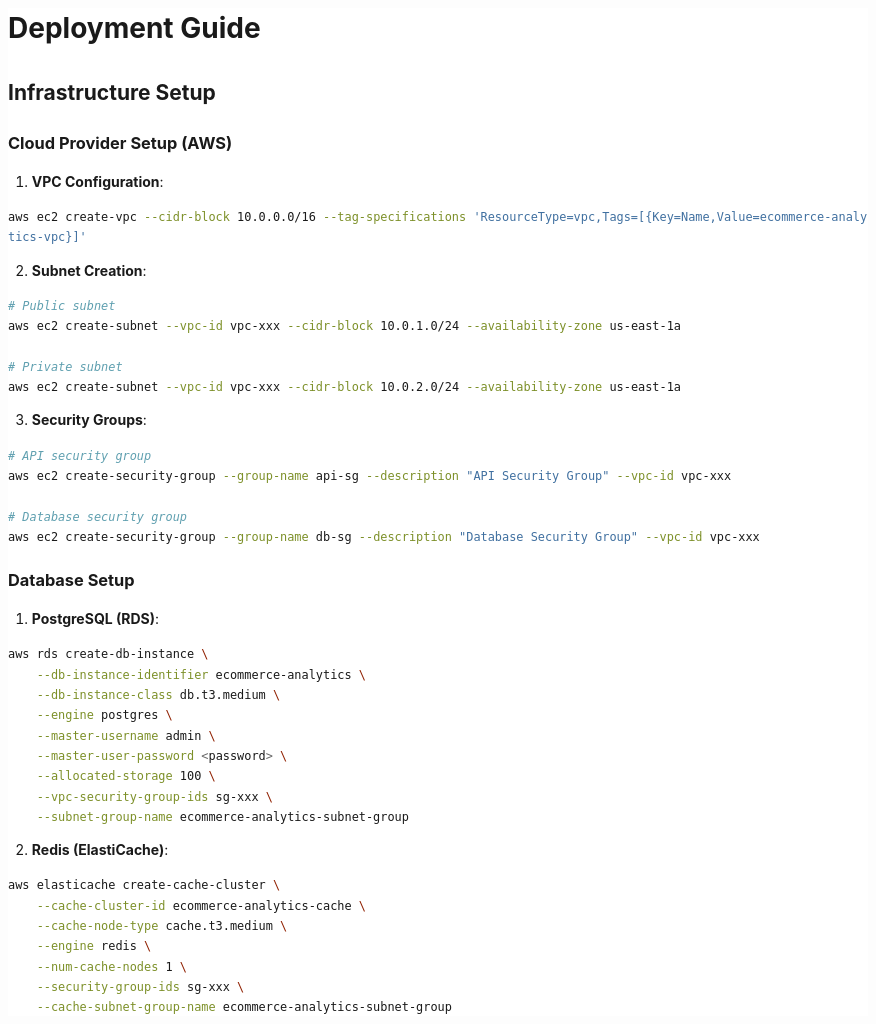 # Deployment Guide

## Infrastructure Setup

### Cloud Provider Setup (AWS)

1. **VPC Configuration**:

```bash
aws ec2 create-vpc --cidr-block 10.0.0.0/16 --tag-specifications 'ResourceType=vpc,Tags=[{Key=Name,Value=ecommerce-analytics-vpc}]'
```

2. **Subnet Creation**:

```bash
# Public subnet
aws ec2 create-subnet --vpc-id vpc-xxx --cidr-block 10.0.1.0/24 --availability-zone us-east-1a

# Private subnet
aws ec2 create-subnet --vpc-id vpc-xxx --cidr-block 10.0.2.0/24 --availability-zone us-east-1a
```

3. **Security Groups**:

```bash
# API security group
aws ec2 create-security-group --group-name api-sg --description "API Security Group" --vpc-id vpc-xxx

# Database security group
aws ec2 create-security-group --group-name db-sg --description "Database Security Group" --vpc-id vpc-xxx
```

### Database Setup

1. **PostgreSQL (RDS)**:

```bash
aws rds create-db-instance \
    --db-instance-identifier ecommerce-analytics \
    --db-instance-class db.t3.medium \
    --engine postgres \
    --master-username admin \
    --master-user-password <password> \
    --allocated-storage 100 \
    --vpc-security-group-ids sg-xxx \
    --subnet-group-name ecommerce-analytics-subnet-group
```

2. **Redis (ElastiCache)**:

```bash
aws elasticache create-cache-cluster \
    --cache-cluster-id ecommerce-analytics-cache \
    --cache-node-type cache.t3.medium \
    --engine redis \
    --num-cache-nodes 1 \
    --security-group-ids sg-xxx \
    --cache-subnet-group-name ecommerce-analytics-subnet-group
```
